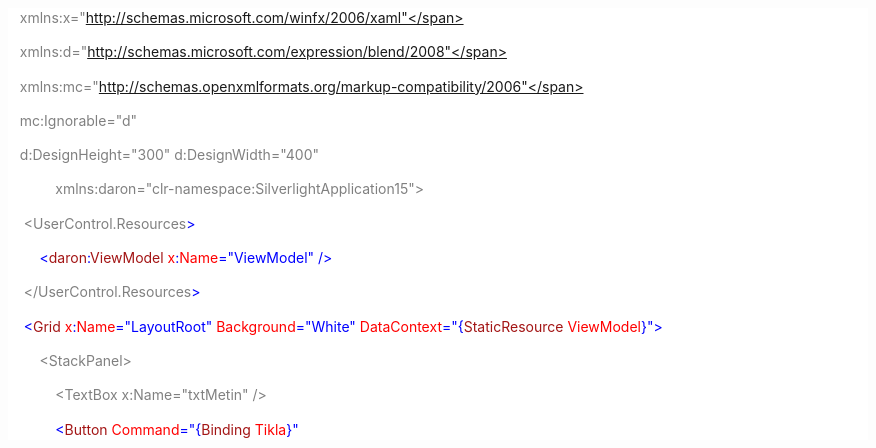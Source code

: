 <span style="color: gray">   </span> <span style="color: gray;">
xmlns:x="http://schemas.microsoft.com/winfx/2006/xaml"</span>

<span style="color: gray">   </span> <span style="color: gray;">
xmlns:d="http://schemas.microsoft.com/expression/blend/2008"</span>

<span style="color: gray">   </span> <span style="color: gray;">
xmlns:mc="http://schemas.openxmlformats.org/markup-compatibility/2006"</span>

<span style="color: gray">   </span> <span style="color: gray;">
mc:Ignorable="d"</span>

<span style="color: gray">   </span> <span style="color: gray;">
d:DesignHeight="300" d:DesignWidth="400"</span>

<span style="color: gray">            </span> <span
style="color: gray;">
xmlns:daron="clr-namespace:SilverlightApplication15"\></span>

<span style="color: gray;">    \<UserControl.Resources</span><span
style="color: blue;">\></span>

<span style="color: #a31515;">        </span><span
style="color: blue;">\<</span><span
style="color: #a31515;">daron</span><span
style="color: blue;">:</span><span
style="color: #a31515;">ViewModel</span><span style="color: red;">
x</span><span style="color: blue;">:</span><span
style="color: red;">Name</span><span style="color: blue;">="ViewModel"
/\></span>

<span style="color: #808080;">    \</UserControl.Resources</span><span
style="color: blue;">\></span>

<span style="color: #a31515;">    </span><span
style="color: blue;">\<</span><span
style="color: #a31515;">Grid</span><span style="color: red;">
x</span><span style="color: blue;">:</span><span
style="color: red;">Name</span><span
style="color: blue;">="LayoutRoot"</span><span style="color: red;">
Background</span><span style="color: blue;">="White"</span><span
style="color: red;"> DataContext</span><span
style="color: blue;">="{</span><span
style="color: #a31515;">StaticResource</span><span style="color: red;">
ViewModel</span><span style="color: blue;">}"\></span>

<span style="color: #a31515;">      </span> <span
style="color: #808080;">  </span><span
style="color: #808080;">\<StackPanel\></span>

<span style="color: #808080;">            \<TextBox x:Name="txtMetin"
/\></span>

<span style="color: #a31515;">            </span><span
style="color: blue;">\<</span><span
style="color: #a31515;">Button</span><span style="color: red;">
Command</span><span style="color: blue;">="{</span><span
style="color: #a31515;">Binding</span><span style="color: red;">
Tikla</span><span style="color: blue;">}"</span>
